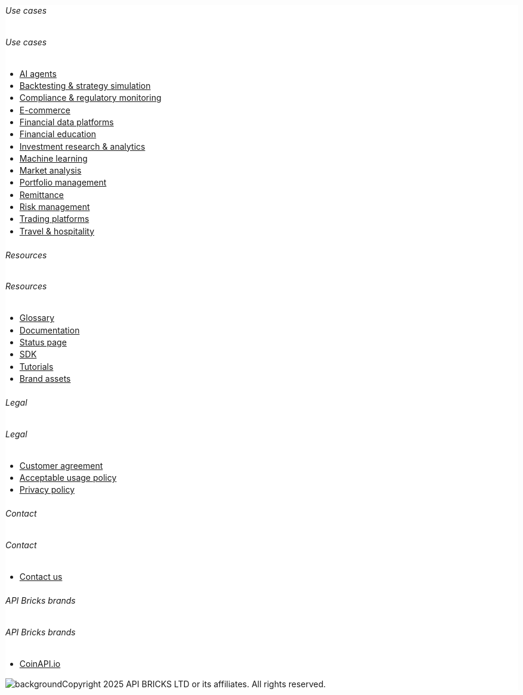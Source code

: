 ###### Use cases

###### Use cases

* [AI agents](/use-case/ai-agents)
* [Backtesting & strategy simulation](/use-case/backtesting-strategy-simulation)
* [Compliance & regulatory monitoring](/use-case/compliance-regulatory-monitoring)
* [E-commerce](/use-case/e-commerce)
* [Financial data platforms](/use-case/financial-data-platforms)
* [Financial education](/use-case/education-platforms)
* [Investment research & analytics](/use-case/investment-research-analytics)
* [Machine learning](/use-case/machine-learning)
* [Market analysis](/use-case/market-analysis)
* [Portfolio management](/use-case/portfolio-management)
* [Remittance](/use-case/remittance)
* [Risk management](/use-case/risk-management)
* [Trading platforms](/use-case/trading-platforms)
* [Travel & hospitality](/use-case/travel-hospitality)

###### Resources

###### Resources

* [Glossary](/learn/glossary)
* [Documentation](https://docs.finfeedapi.com/)
* [Status page](https://status.finfeedapi.com/)
* [SDK](https://github.com/api-bricks/api-bricks-sdk/tree/master/finfeedapi)
* [Tutorials](https://github.com/api-bricks/api-bricks-sdk/tree/master/finfeedapi/sec-api-rest/tutorials)
* [Brand assets](https://brandfetch.com/finfeedapi.com)

###### Legal

###### Legal

* [Customer agreement](/legal#link-479af90ac5b8)
* [Acceptable usage policy](/legal#link-469068dc1416)
* [Privacy policy](/legal#link-192d9f962f94)

###### Contact

###### Contact

* [Contact us](/contact-us)

###### API Bricks brands

###### API Bricks brands

* [CoinAPI.io](https://www.coinapi.io/?utm_source=finfeedapi&utm_medium=referral&utm_campaign=finfeedapi_footer)

![background](https://cdn.sanity.io/images/xpx4czto/production/33a64ee50c88a79ba86cc35ba36e9eb13987bbe7-152x184.svg)Copyright 2025 API BRICKS LTD or its affiliates. All rights reserved.